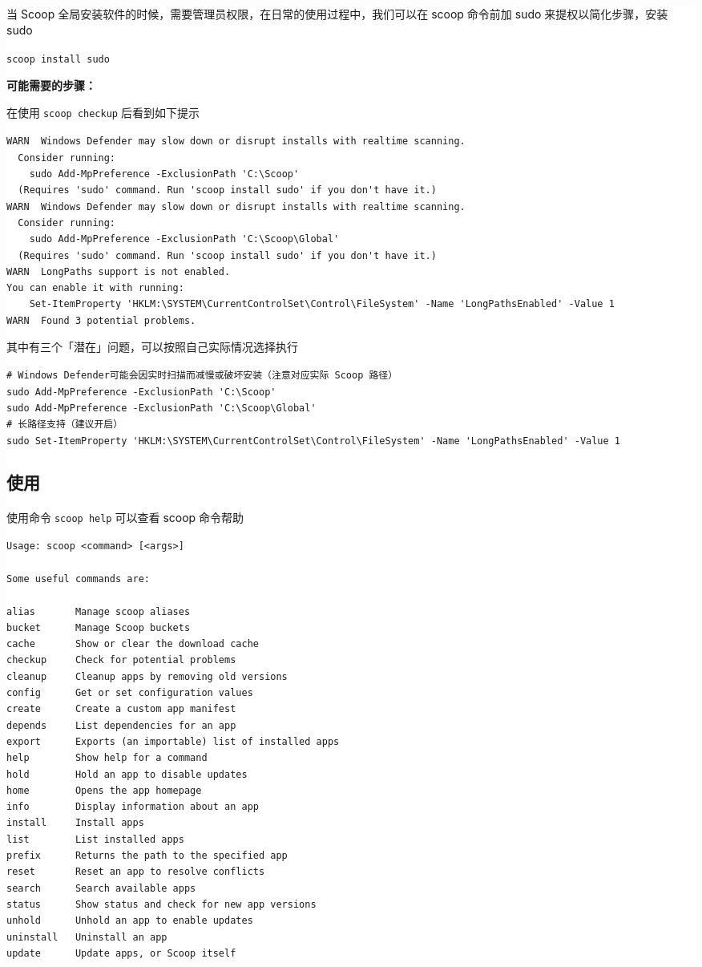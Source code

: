当 Scoop 全局安装软件的时候，需要管理员权限，在日常的使用过程中，我们可以在 scoop 命令前加 sudo 来提权以简化步骤，安装 sudo

```
scoop install sudo
```

**可能需要的步骤：**

在使用 `scoop checkup` 后看到如下提示

```
WARN  Windows Defender may slow down or disrupt installs with realtime scanning.
  Consider running:
    sudo Add-MpPreference -ExclusionPath 'C:\Scoop'
  (Requires 'sudo' command. Run 'scoop install sudo' if you don't have it.)
WARN  Windows Defender may slow down or disrupt installs with realtime scanning.
  Consider running:
    sudo Add-MpPreference -ExclusionPath 'C:\Scoop\Global'
  (Requires 'sudo' command. Run 'scoop install sudo' if you don't have it.)
WARN  LongPaths support is not enabled.
You can enable it with running:
    Set-ItemProperty 'HKLM:\SYSTEM\CurrentControlSet\Control\FileSystem' -Name 'LongPathsEnabled' -Value 1
WARN  Found 3 potential problems.
```

其中有三个「潜在」问题，可以按照自己实际情况选择执行

```
# Windows Defender可能会因实时扫描而减慢或破坏安装（注意对应实际 Scoop 路径）
sudo Add-MpPreference -ExclusionPath 'C:\Scoop'
sudo Add-MpPreference -ExclusionPath 'C:\Scoop\Global'
# 长路径支持（建议开启）
sudo Set-ItemProperty 'HKLM:\SYSTEM\CurrentControlSet\Control\FileSystem' -Name 'LongPathsEnabled' -Value 1
```

## 使用

使用命令 `scoop help` 可以查看 scoop 命令帮助

```
Usage: scoop <command> [<args>]

Some useful commands are:

alias       Manage scoop aliases
bucket      Manage Scoop buckets
cache       Show or clear the download cache
checkup     Check for potential problems
cleanup     Cleanup apps by removing old versions
config      Get or set configuration values
create      Create a custom app manifest
depends     List dependencies for an app
export      Exports (an importable) list of installed apps
help        Show help for a command
hold        Hold an app to disable updates
home        Opens the app homepage
info        Display information about an app
install     Install apps
list        List installed apps
prefix      Returns the path to the specified app
reset       Reset an app to resolve conflicts
search      Search available apps
status      Show status and check for new app versions
unhold      Unhold an app to enable updates
uninstall   Uninstall an app
update      Update apps, or Scoop itself
```